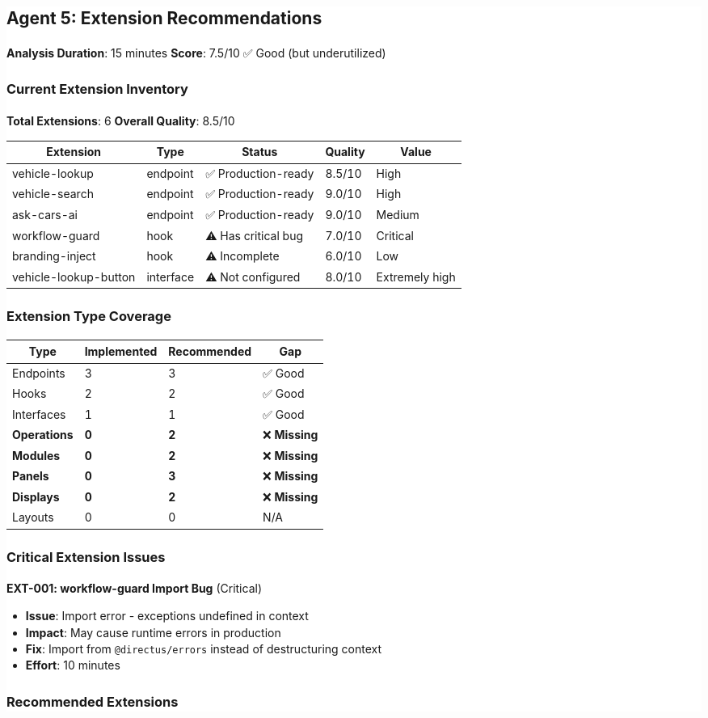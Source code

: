 
## Agent 5: Extension Recommendations

**Analysis Duration**: 15 minutes
**Score**: 7.5/10 ✅ Good (but underutilized)

### Current Extension Inventory

**Total Extensions**: 6
**Overall Quality**: 8.5/10

| Extension | Type | Status | Quality | Value |
|-----------|------|--------|---------|-------|
| vehicle-lookup | endpoint | ✅ Production-ready | 8.5/10 | High |
| vehicle-search | endpoint | ✅ Production-ready | 9.0/10 | High |
| ask-cars-ai | endpoint | ✅ Production-ready | 9.0/10 | Medium |
| workflow-guard | hook | ⚠️ Has critical bug | 7.0/10 | Critical |
| branding-inject | hook | ⚠️ Incomplete | 6.0/10 | Low |
| vehicle-lookup-button | interface | ⚠️ Not configured | 8.0/10 | Extremely high |

### Extension Type Coverage

| Type | Implemented | Recommended | Gap |
|------|-------------|-------------|-----|
| Endpoints | 3 | 3 | ✅ Good |
| Hooks | 2 | 2 | ✅ Good |
| Interfaces | 1 | 1 | ✅ Good |
| **Operations** | **0** | **2** | ❌ **Missing** |
| **Modules** | **0** | **2** | ❌ **Missing** |
| **Panels** | **0** | **3** | ❌ **Missing** |
| **Displays** | **0** | **2** | ❌ **Missing** |
| Layouts | 0 | 0 | N/A |

### Critical Extension Issues

**EXT-001: workflow-guard Import Bug** (Critical)
- **Issue**: Import error - exceptions undefined in context
- **Impact**: May cause runtime errors in production
- **Fix**: Import from `@directus/errors` instead of destructuring context
- **Effort**: 10 minutes

### Recommended Extensions
